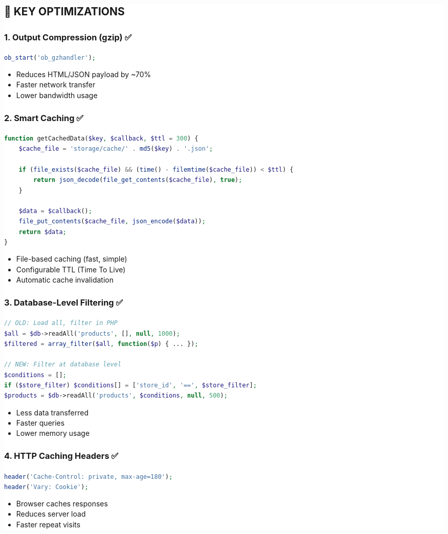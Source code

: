 
## 🎯 **KEY OPTIMIZATIONS**

### **1. Output Compression (gzip)** ✅
```php
ob_start('ob_gzhandler');
```
- Reduces HTML/JSON payload by ~70%
- Faster network transfer
- Lower bandwidth usage

### **2. Smart Caching** ✅
```php
function getCachedData($key, $callback, $ttl = 300) {
    $cache_file = 'storage/cache/' . md5($key) . '.json';
    
    if (file_exists($cache_file) && (time() - filemtime($cache_file)) < $ttl) {
        return json_decode(file_get_contents($cache_file), true);
    }
    
    $data = $callback();
    file_put_contents($cache_file, json_encode($data));
    return $data;
}
```
- File-based caching (fast, simple)
- Configurable TTL (Time To Live)
- Automatic cache invalidation

### **3. Database-Level Filtering** ✅
```php
// OLD: Load all, filter in PHP
$all = $db->readAll('products', [], null, 1000);
$filtered = array_filter($all, function($p) { ... });

// NEW: Filter at database level
$conditions = [];
if ($store_filter) $conditions[] = ['store_id', '==', $store_filter];
$products = $db->readAll('products', $conditions, null, 500);
```
- Less data transferred
- Faster queries
- Lower memory usage

### **4. HTTP Caching Headers** ✅
```php
header('Cache-Control: private, max-age=180');
header('Vary: Cookie');
```
- Browser caches responses
- Reduces server load
- Faster repeat visits
